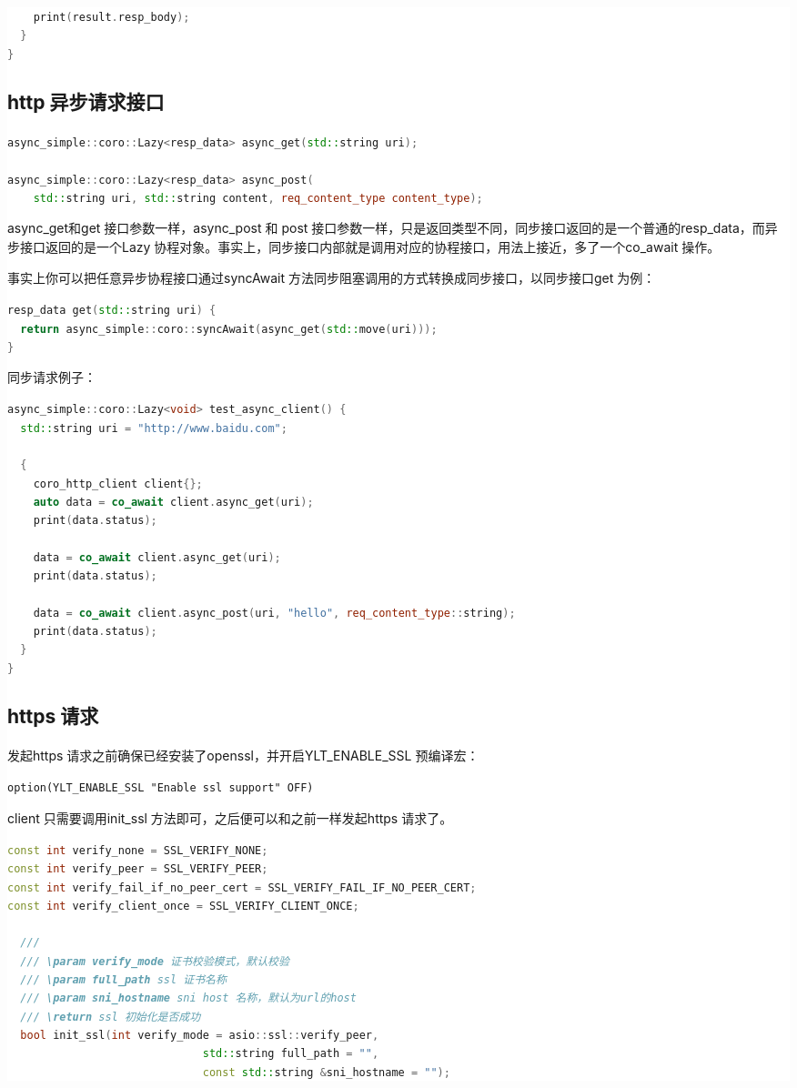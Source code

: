 ```cpp
    print(result.resp_body);
  }
}
```

## http 异步请求接口

```cpp
async_simple::coro::Lazy<resp_data> async_get(std::string uri);

async_simple::coro::Lazy<resp_data> async_post(
    std::string uri, std::string content, req_content_type content_type);
```
async_get和get 接口参数一样，async_post 和 post 接口参数一样，只是返回类型不同，同步接口返回的是一个普通的resp_data，而异步接口返回的是一个Lazy 协程对象。事实上，同步接口内部就是调用对应的协程接口，用法上接近，多了一个co_await 操作。

事实上你可以把任意异步协程接口通过syncAwait 方法同步阻塞调用的方式转换成同步接口，以同步接口get 为例：
```cpp
resp_data get(std::string uri) {
  return async_simple::coro::syncAwait(async_get(std::move(uri)));
}
```

同步请求例子：
```cpp
async_simple::coro::Lazy<void> test_async_client() {
  std::string uri = "http://www.baidu.com";

  {
    coro_http_client client{};
    auto data = co_await client.async_get(uri);
    print(data.status);

    data = co_await client.async_get(uri);
    print(data.status);

    data = co_await client.async_post(uri, "hello", req_content_type::string);
    print(data.status);
  }
}  
```

## https 请求
发起https 请求之前确保已经安装了openssl，并开启YLT_ENABLE_SSL 预编译宏：
```
option(YLT_ENABLE_SSL "Enable ssl support" OFF)
```
client 只需要调用init_ssl 方法即可，之后便可以和之前一样发起https 请求了。

```cpp
const int verify_none = SSL_VERIFY_NONE;
const int verify_peer = SSL_VERIFY_PEER;
const int verify_fail_if_no_peer_cert = SSL_VERIFY_FAIL_IF_NO_PEER_CERT;
const int verify_client_once = SSL_VERIFY_CLIENT_ONCE;

  /// 
  /// \param verify_mode 证书校验模式，默认校验
  /// \param full_path ssl 证书名称
  /// \param sni_hostname sni host 名称，默认为url的host
  /// \return ssl 初始化是否成功
  bool init_ssl(int verify_mode = asio::ssl::verify_peer,
                              std::string full_path = "",
                              const std::string &sni_hostname = "");
```
